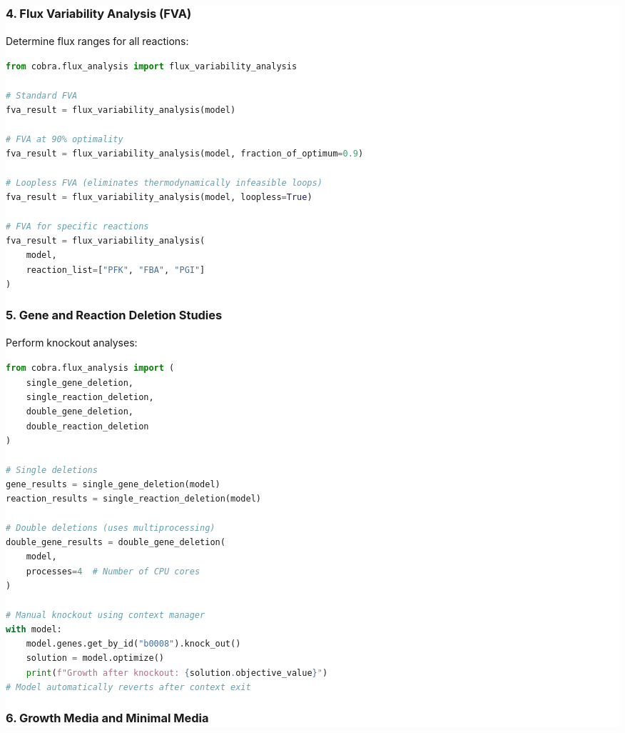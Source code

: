 ### 4. Flux Variability Analysis (FVA)

Determine flux ranges for all reactions:
```python
from cobra.flux_analysis import flux_variability_analysis

# Standard FVA
fva_result = flux_variability_analysis(model)

# FVA at 90% optimality
fva_result = flux_variability_analysis(model, fraction_of_optimum=0.9)

# Loopless FVA (eliminates thermodynamically infeasible loops)
fva_result = flux_variability_analysis(model, loopless=True)

# FVA for specific reactions
fva_result = flux_variability_analysis(
    model,
    reaction_list=["PFK", "FBA", "PGI"]
)
```

### 5. Gene and Reaction Deletion Studies

Perform knockout analyses:
```python
from cobra.flux_analysis import (
    single_gene_deletion,
    single_reaction_deletion,
    double_gene_deletion,
    double_reaction_deletion
)

# Single deletions
gene_results = single_gene_deletion(model)
reaction_results = single_reaction_deletion(model)

# Double deletions (uses multiprocessing)
double_gene_results = double_gene_deletion(
    model,
    processes=4  # Number of CPU cores
)

# Manual knockout using context manager
with model:
    model.genes.get_by_id("b0008").knock_out()
    solution = model.optimize()
    print(f"Growth after knockout: {solution.objective_value}")
# Model automatically reverts after context exit
```

### 6. Growth Media and Minimal Media
